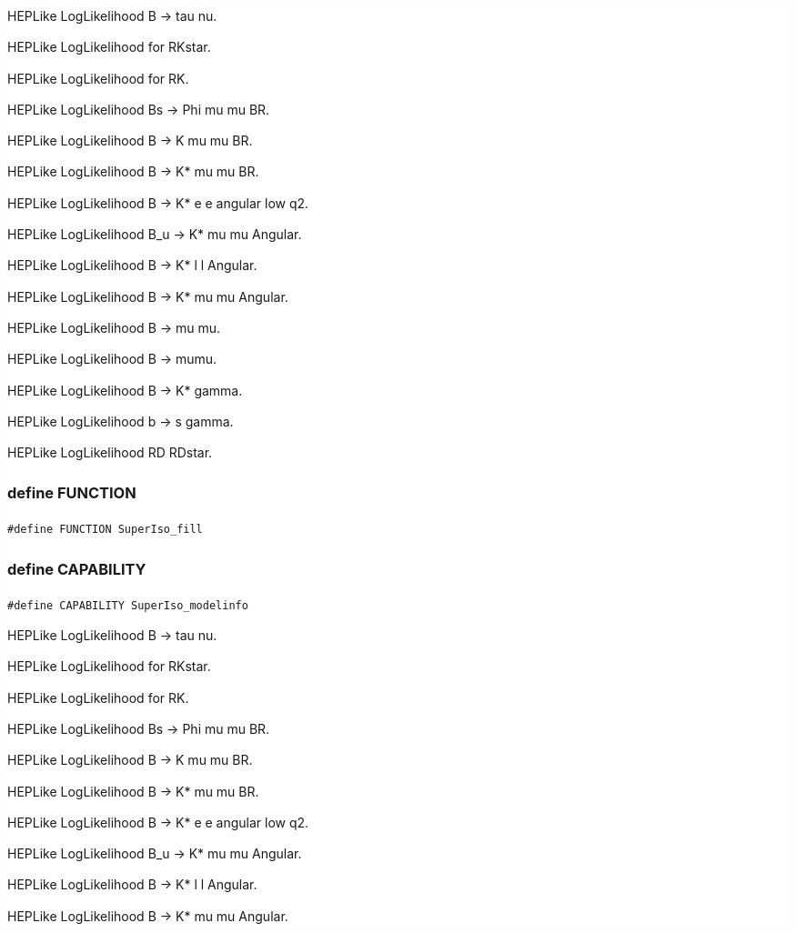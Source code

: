 HEPLike LogLikelihood B -> tau nu. 

HEPLike LogLikelihood for RKstar.

HEPLike LogLikelihood for RK.

HEPLike LogLikelihood Bs -> Phi mu mu BR.

HEPLike LogLikelihood B -> K mu mu BR.

HEPLike LogLikelihood B -> K* mu mu BR.

HEPLike LogLikelihood B -> K* e e angular low q2.

HEPLike LogLikelihood B_u -> K* mu mu Angular.

HEPLike LogLikelihood B -> K* l l Angular.

HEPLike LogLikelihood B -> K* mu mu Angular.

HEPLike LogLikelihood B -> mu mu.

HEPLike LogLikelihood B -> mumu.

HEPLike LogLikelihood B -> K* gamma.

HEPLike LogLikelihood b -> s gamma.

HEPLike LogLikelihood RD RDstar. 


### define FUNCTION

```
#define FUNCTION SuperIso_fill
```


### define CAPABILITY

```
#define CAPABILITY SuperIso_modelinfo
```

HEPLike LogLikelihood B -> tau nu. 

HEPLike LogLikelihood for RKstar.

HEPLike LogLikelihood for RK.

HEPLike LogLikelihood Bs -> Phi mu mu BR.

HEPLike LogLikelihood B -> K mu mu BR.

HEPLike LogLikelihood B -> K* mu mu BR.

HEPLike LogLikelihood B -> K* e e angular low q2.

HEPLike LogLikelihood B_u -> K* mu mu Angular.

HEPLike LogLikelihood B -> K* l l Angular.

HEPLike LogLikelihood B -> K* mu mu Angular.
